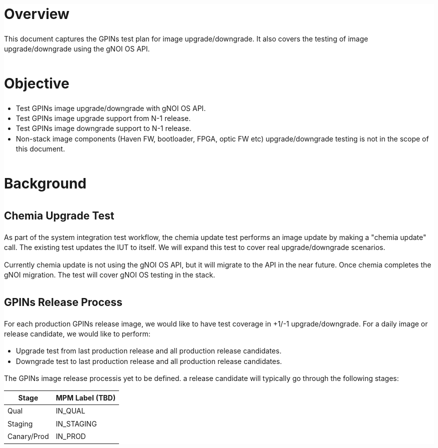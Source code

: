 # Overview

This document captures the GPINs test plan for image upgrade/downgrade. It also covers the testing of image upgrade/downgrade using the gNOI OS API.

# Objective

-   Test GPINs image upgrade/downgrade with gNOI OS API.
-   Test GPINs image upgrade support from N-1 release.
-   Test GPINs image downgrade support to N-1 release.
-   Non-stack image components (Haven FW, bootloader, FPGA, optic FW etc) upgrade/downgrade testing is not in the scope of this document.

# Background

## Chemia Upgrade Test

As part of the system integration test workflow, the chemia update test performs an image update by making a "chemia update" call. The existing test updates the IUT to itself. We will expand this test to cover real upgrade/downgrade scenarios.

Currently chemia update is not using the gNOI OS API, but it will migrate to the API in the near future. Once chemia completes the gNOI migration. The test will cover gNOI OS testing in the stack.

## GPINs Release Process

For each production GPINs release image, we would like to have test coverage in +1/-1 upgrade/downgrade. For a daily image or release candidate, we would like to perform:

-   Upgrade test from last production release and all production release candidates.
-   Downgrade test to last production release and all production release candidates.

The GPINs image release processis yet to be defined. a release candidate will typically go through the following stages:

<table>
  <thead>
    <tr>
      <th><strong>Stage</strong></th>
      <th><strong>MPM Label (TBD)</strong></th>
    </tr>
  </thead>
  <tbody>
    <tr>
      <td>Qual</td>
      <td>IN_QUAL</td>
    </tr>
    <tr>
      <td>Staging</td>
      <td>IN_STAGING</td>
    </tr>
    <tr>
      <td>Canary/Prod</td>
      <td>IN_PROD</td>
    </tr>
  </tbody>
</table>
